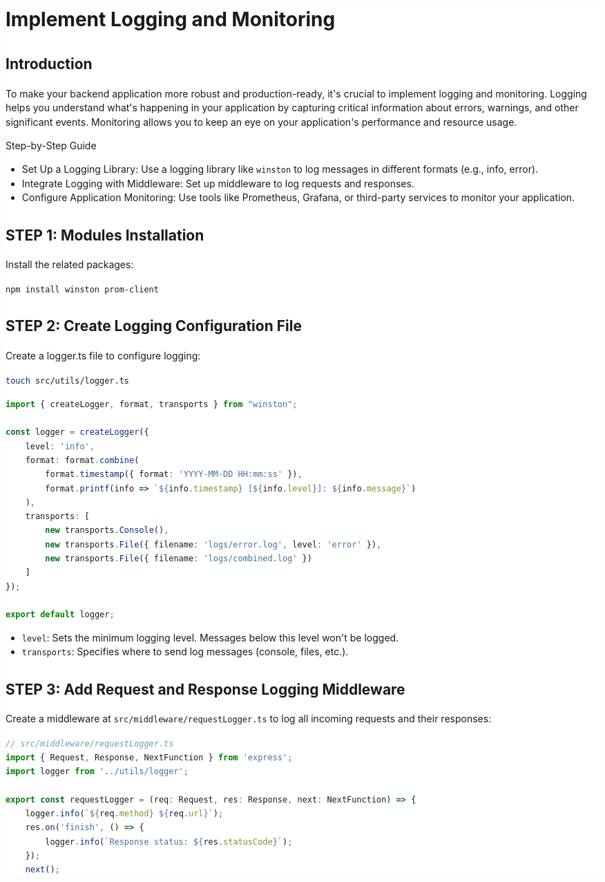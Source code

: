 # Implement Logging and Monitoring

## Introduction
To make your backend application more robust and production-ready, it's crucial to implement logging and monitoring. Logging helps you understand what's happening in your application by capturing critical information about errors, warnings, and other significant events. Monitoring allows you to keep an eye on your application's performance and resource usage.

Step-by-Step Guide
- Set Up a Logging Library: Use a logging library like `winston` to log messages in different formats (e.g., info, error).
- Integrate Logging with Middleware: Set up middleware to log requests and responses.
- Configure Application Monitoring: Use tools like Prometheus, Grafana, or third-party services to monitor your application.

## STEP 1: Modules Installation
Install the related packages:
```bash
npm install winston prom-client
```

## STEP 2: Create Logging Configuration File
Create a logger.ts file to configure logging:
```bash
touch src/utils/logger.ts
```
```ts
import { createLogger, format, transports } from "winston";

const logger = createLogger({
    level: 'info',
    format: format.combine(
        format.timestamp({ format: 'YYYY-MM-DD HH:mm:ss' }),
        format.printf(info => `${info.timestamp} [${info.level}]: ${info.message}`)
    ),
    transports: [
        new transports.Console(),
        new transports.File({ filename: 'logs/error.log', level: 'error' }),
        new transports.File({ filename: 'logs/combined.log' })
    ]
});

export default logger;
```
- `level`: Sets the minimum logging level. Messages below this level won't be logged.
- `transports`: Specifies where to send log messages (console, files, etc.).

## STEP 3: Add Request and Response Logging Middleware
Create a middleware at `src/middleware/requestLogger.ts` to log all incoming requests and their responses:
```ts
// src/middleware/requestLogger.ts
import { Request, Response, NextFunction } from 'express';
import logger from '../utils/logger';

export const requestLogger = (req: Request, res: Response, next: NextFunction) => {
    logger.info(`${req.method} ${req.url}`);
    res.on('finish', () => {
        logger.info(`Response status: ${res.statusCode}`);
    });
    next();
```